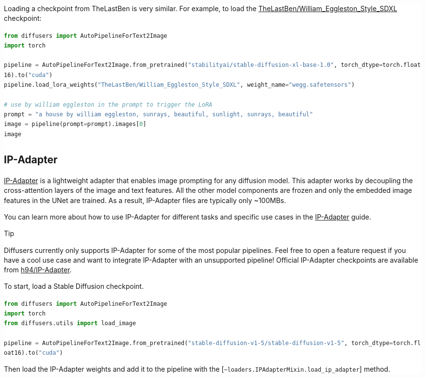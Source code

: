 </Tip>

</hfoption>
<hfoption id="TheLastBen">

Loading a checkpoint from TheLastBen is very similar. For example, to load the [TheLastBen/William_Eggleston_Style_SDXL](https://huggingface.co/TheLastBen/William_Eggleston_Style_SDXL) checkpoint:

```py
from diffusers import AutoPipelineForText2Image
import torch

pipeline = AutoPipelineForText2Image.from_pretrained("stabilityai/stable-diffusion-xl-base-1.0", torch_dtype=torch.float16).to("cuda")
pipeline.load_lora_weights("TheLastBen/William_Eggleston_Style_SDXL", weight_name="wegg.safetensors")

# use by william eggleston in the prompt to trigger the LoRA
prompt = "a house by william eggleston, sunrays, beautiful, sunlight, sunrays, beautiful"
image = pipeline(prompt=prompt).images[0]
image
```

</hfoption>
</hfoptions>

## IP-Adapter

[IP-Adapter](https://ip-adapter.github.io/) is a lightweight adapter that enables image prompting for any diffusion model. This adapter works by decoupling the cross-attention layers of the image and text features. All the other model components are frozen and only the embedded image features in the UNet are trained. As a result, IP-Adapter files are typically only ~100MBs.

You can learn more about how to use IP-Adapter for different tasks and specific use cases in the [IP-Adapter](../using-diffusers/ip_adapter) guide.

> [!TIP]
> Diffusers currently only supports IP-Adapter for some of the most popular pipelines. Feel free to open a feature request if you have a cool use case and want to integrate IP-Adapter with an unsupported pipeline!
> Official IP-Adapter checkpoints are available from [h94/IP-Adapter](https://huggingface.co/h94/IP-Adapter).

To start, load a Stable Diffusion checkpoint.

```py
from diffusers import AutoPipelineForText2Image
import torch
from diffusers.utils import load_image

pipeline = AutoPipelineForText2Image.from_pretrained("stable-diffusion-v1-5/stable-diffusion-v1-5", torch_dtype=torch.float16).to("cuda")
```

Then load the IP-Adapter weights and add it to the pipeline with the [`~loaders.IPAdapterMixin.load_ip_adapter`] method.
